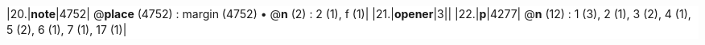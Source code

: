 |20.|__note__|4752| @__place__ (4752) : margin (4752)  •  @__n__ (2) : 2 (1), f (1)|
|21.|__opener__|3||
|22.|__p__|4277| @__n__ (12) : 1 (3), 2 (1), 3 (2), 4 (1), 5 (2), 6 (1), 7 (1), 17 (1)|